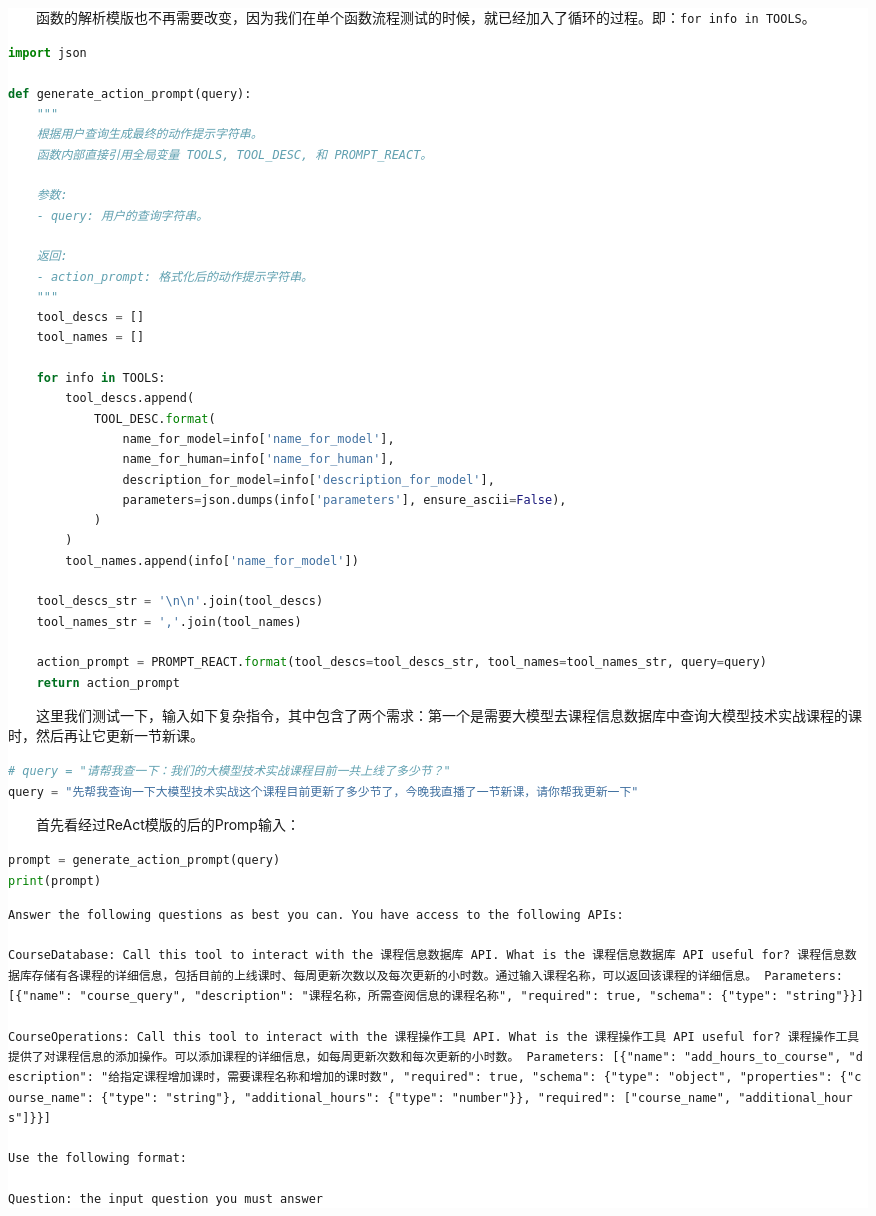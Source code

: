   函数的解析模版也不再需要改变，因为我们在单个函数流程测试的时候，就已经加入了循环的过程。即：`for info in TOOLS`。

```python
import json

def generate_action_prompt(query):
    """
    根据用户查询生成最终的动作提示字符串。
    函数内部直接引用全局变量 TOOLS, TOOL_DESC, 和 PROMPT_REACT。

    参数:
    - query: 用户的查询字符串。

    返回:
    - action_prompt: 格式化后的动作提示字符串。
    """
    tool_descs = []
    tool_names = []

    for info in TOOLS:
        tool_descs.append(
            TOOL_DESC.format(
                name_for_model=info['name_for_model'],
                name_for_human=info['name_for_human'],
                description_for_model=info['description_for_model'],
                parameters=json.dumps(info['parameters'], ensure_ascii=False),
            )
        )
        tool_names.append(info['name_for_model'])
    
    tool_descs_str = '\n\n'.join(tool_descs)
    tool_names_str = ','.join(tool_names)

    action_prompt = PROMPT_REACT.format(tool_descs=tool_descs_str, tool_names=tool_names_str, query=query)
    return action_prompt
```

  这里我们测试一下，输入如下复杂指令，其中包含了两个需求：第一个是需要大模型去课程信息数据库中查询大模型技术实战课程的课时，然后再让它更新一节新课。

```python
# query = "请帮我查一下：我们的大模型技术实战课程目前一共上线了多少节？"
query = "先帮我查询一下大模型技术实战这个课程目前更新了多少节了，今晚我直播了一节新课，请你帮我更新一下"
```

  首先看经过ReAct模版的后的Promp输入：

```python
prompt = generate_action_prompt(query)
print(prompt)
```

```plaintext
Answer the following questions as best you can. You have access to the following APIs:

CourseDatabase: Call this tool to interact with the 课程信息数据库 API. What is the 课程信息数据库 API useful for? 课程信息数据库存储有各课程的详细信息，包括目前的上线课时、每周更新次数以及每次更新的小时数。通过输入课程名称，可以返回该课程的详细信息。 Parameters: [{"name": "course_query", "description": "课程名称，所需查阅信息的课程名称", "required": true, "schema": {"type": "string"}}]

CourseOperations: Call this tool to interact with the 课程操作工具 API. What is the 课程操作工具 API useful for? 课程操作工具提供了对课程信息的添加操作。可以添加课程的详细信息，如每周更新次数和每次更新的小时数。 Parameters: [{"name": "add_hours_to_course", "description": "给指定课程增加课时，需要课程名称和增加的课时数", "required": true, "schema": {"type": "object", "properties": {"course_name": {"type": "string"}, "additional_hours": {"type": "number"}}, "required": ["course_name", "additional_hours"]}}]

Use the following format:

Question: the input question you must answer
```